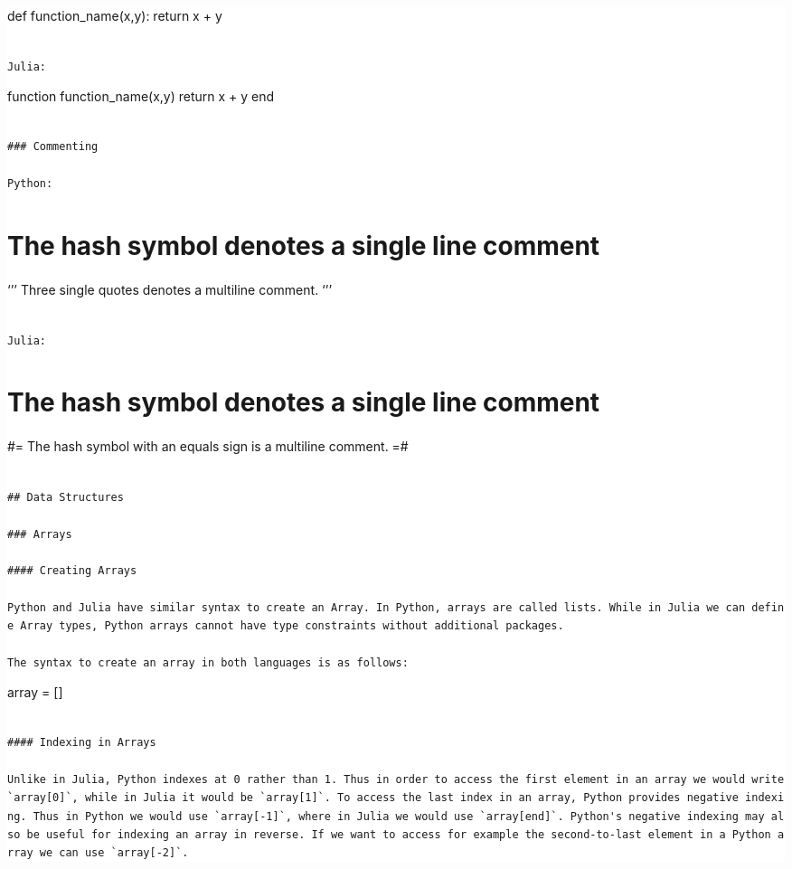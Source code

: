 def function_name(x,y):
	return x + y
```

Julia:

```
function function_name(x,y)
	return x + y
end
```

### Commenting

Python:

```
# The hash symbol denotes a single line comment
‘’’
Three single quotes denotes
a multiline comment.
‘’’
```

Julia:

```
# The hash symbol denotes a single line comment
#=
The hash symbol with an equals sign is
a multiline comment.
=#
```

## Data Structures

### Arrays

#### Creating Arrays

Python and Julia have similar syntax to create an Array. In Python, arrays are called lists. While in Julia we can define Array types, Python arrays cannot have type constraints without additional packages. 

The syntax to create an array in both languages is as follows:
```
array = []
```

#### Indexing in Arrays

Unlike in Julia, Python indexes at 0 rather than 1. Thus in order to access the first element in an array we would write `array[0]`, while in Julia it would be `array[1]`. To access the last index in an array, Python provides negative indexing. Thus in Python we would use `array[-1]`, where in Julia we would use `array[end]`. Python's negative indexing may also be useful for indexing an array in reverse. If we want to access for example the second-to-last element in a Python array we can use `array[-2]`. 

```